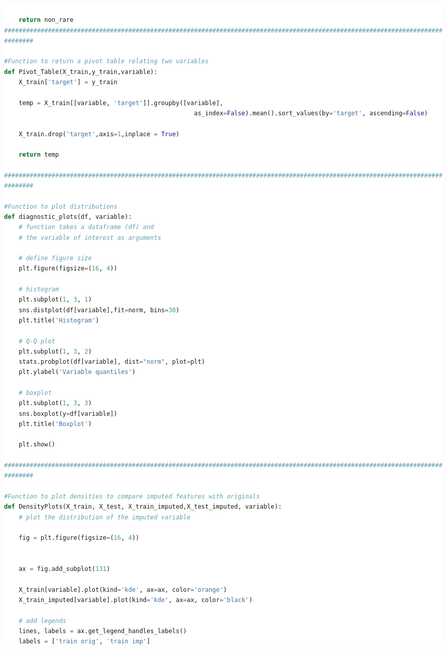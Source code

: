 ```python
    
    return non_rare
################################################################################################################################

#Function to return a pivot table relating two variables
def Pivot_Table(X_train,y_train,variable):
    X_train['target'] = y_train
    
    temp = X_train[[variable, 'target']].groupby([variable],
                                                    as_index=False).mean().sort_values(by='target', ascending=False)
    
    X_train.drop('target',axis=1,inplace = True)
    
    return temp

################################################################################################################################

#Function to plot distributions   
def diagnostic_plots(df, variable):
    # function takes a dataframe (df) and
    # the variable of interest as arguments

    # define figure size
    plt.figure(figsize=(16, 4))

    # histogram
    plt.subplot(1, 3, 1)
    sns.distplot(df[variable],fit=norm, bins=30)
    plt.title('Histogram')

    # Q-Q plot
    plt.subplot(1, 3, 2)
    stats.probplot(df[variable], dist="norm", plot=plt)
    plt.ylabel('Variable quantiles')

    # boxplot
    plt.subplot(1, 3, 3)
    sns.boxplot(y=df[variable])
    plt.title('Boxplot')

    plt.show()
    
################################################################################################################################
    
#Function to plot densities to compare imputed features with originals   
def DensityPlots(X_train, X_test, X_train_imputed,X_test_imputed, variable):
    # plot the distribution of the imputed variable

    fig = plt.figure(figsize=(16, 4))


    ax = fig.add_subplot(131)

    X_train[variable].plot(kind='kde', ax=ax, color='orange')
    X_train_imputed[variable].plot(kind='kde', ax=ax, color='black')

    # add legends
    lines, labels = ax.get_legend_handles_labels()
    labels = ['train orig', 'train imp']
```